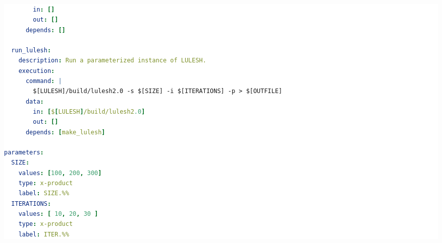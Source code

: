 ``` yaml
        in: []
        out: []
      depends: []

  run_lulesh:
    description: Run a parameterized instance of LULESH.
    execution:
      command: |
        $[LULESH]/build/lulesh2.0 -s $[SIZE] -i $[ITERATIONS] -p > $[OUTFILE]
      data:
        in: [$[LULESH]/build/lulesh2.0]
        out: []
      depends: [make_lulesh]

parameters:
  SIZE:
    values: [100, 200, 300]
    type: x-product
    label: SIZE.%%
  ITERATIONS:
    values: [ 10, 20, 30 ]
    type: x-product
    label: ITER.%%
```
    
